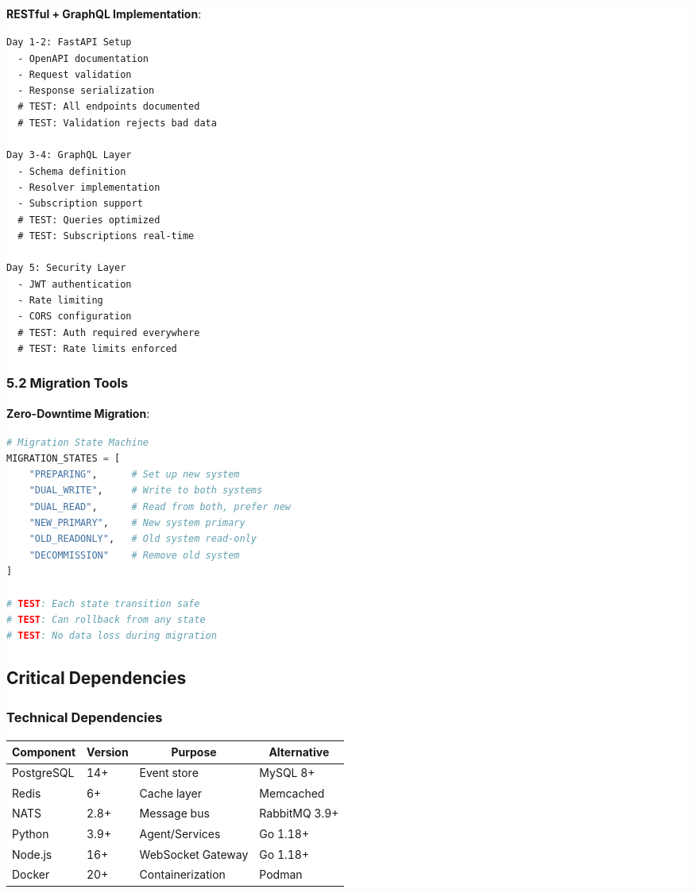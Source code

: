 **RESTful + GraphQL Implementation**:
```
Day 1-2: FastAPI Setup
  - OpenAPI documentation
  - Request validation
  - Response serialization
  # TEST: All endpoints documented
  # TEST: Validation rejects bad data

Day 3-4: GraphQL Layer
  - Schema definition
  - Resolver implementation
  - Subscription support
  # TEST: Queries optimized
  # TEST: Subscriptions real-time

Day 5: Security Layer
  - JWT authentication
  - Rate limiting
  - CORS configuration
  # TEST: Auth required everywhere
  # TEST: Rate limits enforced
```

### 5.2 Migration Tools

**Zero-Downtime Migration**:
```python
# Migration State Machine
MIGRATION_STATES = [
    "PREPARING",      # Set up new system
    "DUAL_WRITE",     # Write to both systems
    "DUAL_READ",      # Read from both, prefer new
    "NEW_PRIMARY",    # New system primary
    "OLD_READONLY",   # Old system read-only
    "DECOMMISSION"    # Remove old system
]

# TEST: Each state transition safe
# TEST: Can rollback from any state
# TEST: No data loss during migration
```

## Critical Dependencies

### Technical Dependencies

| Component | Version | Purpose | Alternative |
|-----------|---------|---------|-------------|
| PostgreSQL | 14+ | Event store | MySQL 8+ |
| Redis | 6+ | Cache layer | Memcached |
| NATS | 2.8+ | Message bus | RabbitMQ 3.9+ |
| Python | 3.9+ | Agent/Services | Go 1.18+ |
| Node.js | 16+ | WebSocket Gateway | Go 1.18+ |
| Docker | 20+ | Containerization | Podman |
